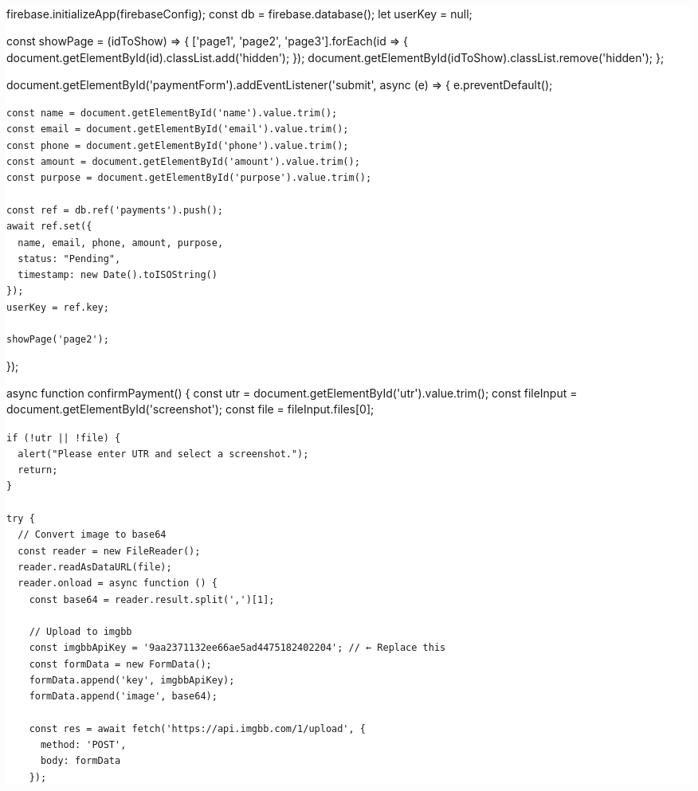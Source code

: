   firebase.initializeApp(firebaseConfig);
  const db = firebase.database();
  let userKey = null;

  const showPage = (idToShow) => {
    ['page1', 'page2', 'page3'].forEach(id => {
      document.getElementById(id).classList.add('hidden');
    });
    document.getElementById(idToShow).classList.remove('hidden');
  };

  document.getElementById('paymentForm').addEventListener('submit', async (e) => {
    e.preventDefault();

    const name = document.getElementById('name').value.trim();
    const email = document.getElementById('email').value.trim();
    const phone = document.getElementById('phone').value.trim();
    const amount = document.getElementById('amount').value.trim();
    const purpose = document.getElementById('purpose').value.trim();

    const ref = db.ref('payments').push();
    await ref.set({
      name, email, phone, amount, purpose,
      status: "Pending",
      timestamp: new Date().toISOString()
    });
    userKey = ref.key;

    showPage('page2');
  });

  async function confirmPayment() {
    const utr = document.getElementById('utr').value.trim();
    const fileInput = document.getElementById('screenshot');
    const file = fileInput.files[0];

    if (!utr || !file) {
      alert("Please enter UTR and select a screenshot.");
      return;
    }

    try {
      // Convert image to base64
      const reader = new FileReader();
      reader.readAsDataURL(file);
      reader.onload = async function () {
        const base64 = reader.result.split(',')[1];

        // Upload to imgbb
        const imgbbApiKey = '9aa2371132ee66ae5ad4475182402204'; // ← Replace this
        const formData = new FormData();
        formData.append('key', imgbbApiKey);
        formData.append('image', base64);

        const res = await fetch('https://api.imgbb.com/1/upload', {
          method: 'POST',
          body: formData
        });
